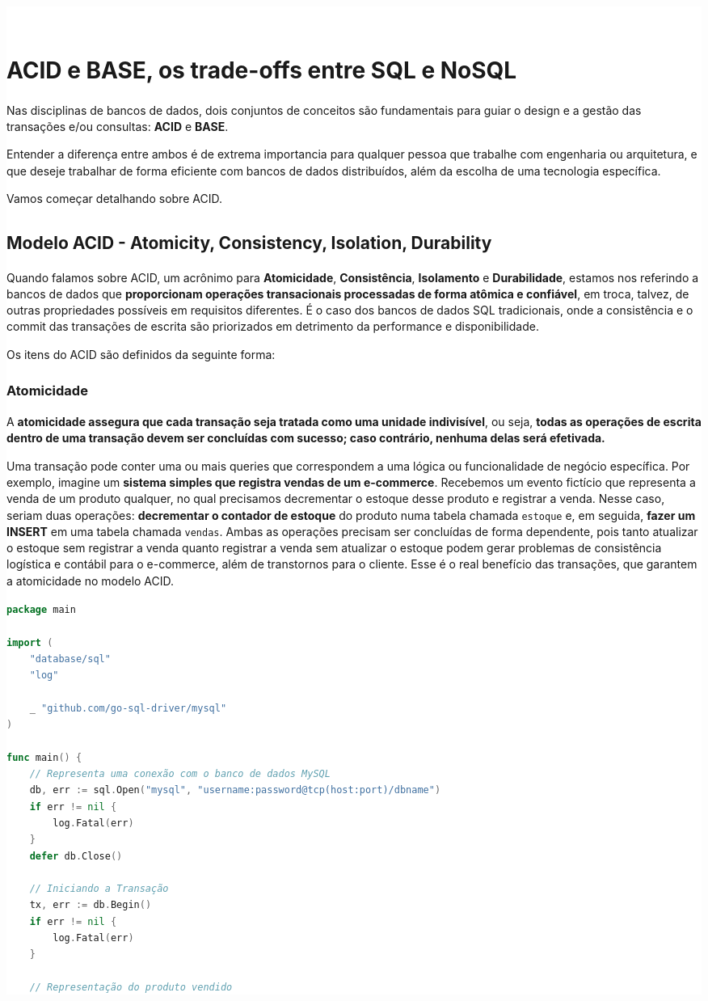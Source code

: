 <br>

# ACID e BASE, os trade-offs entre SQL e NoSQL

Nas disciplinas de bancos de dados, dois conjuntos de conceitos são fundamentais para guiar o design e a gestão das transações e/ou consultas: **ACID** e **BASE**.

Entender a diferença entre ambos é de extrema importancia para qualquer pessoa que trabalhe com engenharia ou arquitetura, e que deseje trabalhar de forma eficiente com bancos de dados distribuídos, além da escolha de uma tecnologia específica.

Vamos começar detalhando sobre ACID. 

## Modelo ACID - Atomicity, Consistency, Isolation, Durability

Quando falamos sobre ACID, um acrônimo para **Atomicidade**, **Consistência**, **Isolamento** e **Durabilidade**, estamos nos referindo a bancos de dados que **proporcionam operações transacionais processadas de forma atômica e confiável**, em troca, talvez, de outras propriedades possíveis em requisitos diferentes. É o caso dos bancos de dados SQL tradicionais, onde a consistência e o commit das transações de escrita são priorizados em detrimento da performance e disponibilidade.

Os itens do ACID são definidos da seguinte forma: 

### Atomicidade

A **atomicidade assegura que cada transação seja tratada como uma unidade indivisível**, ou seja, **todas as operações de escrita dentro de uma transação devem ser concluídas com sucesso; caso contrário, nenhuma delas será efetivada.**

Uma transação pode conter uma ou mais queries que correspondem a uma lógica ou funcionalidade de negócio específica. Por exemplo, imagine um **sistema simples que registra vendas de um e-commerce**. Recebemos um evento fictício que representa a venda de um produto qualquer, no qual precisamos decrementar o estoque desse produto e registrar a venda. Nesse caso, seriam duas operações: **decrementar o contador de estoque** do produto numa tabela chamada `estoque` e, em seguida, **fazer um INSERT** em uma tabela chamada `vendas`. Ambas as operações precisam ser concluídas de forma dependente, pois tanto atualizar o estoque sem registrar a venda quanto registrar a venda sem atualizar o estoque podem gerar problemas de consistência logística e contábil para o e-commerce, além de transtornos para o cliente. Esse é o real benefício das transações, que garantem a atomicidade no modelo ACID.


```go
package main

import (
    "database/sql"
    "log"

    _ "github.com/go-sql-driver/mysql"
)

func main() {
    // Representa uma conexão com o banco de dados MySQL 
    db, err := sql.Open("mysql", "username:password@tcp(host:port)/dbname")
    if err != nil {
        log.Fatal(err)
    }
    defer db.Close()

    // Iniciando a Transação
    tx, err := db.Begin()
    if err != nil {
        log.Fatal(err)
    }

    // Representação do produto vendido
```